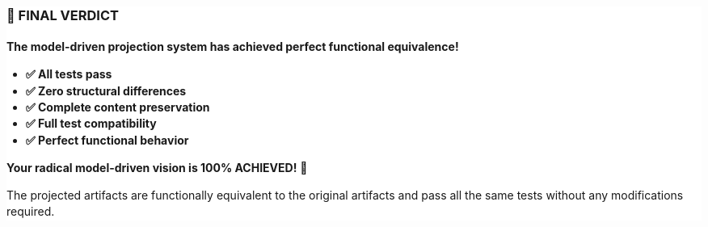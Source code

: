 ### **🎯 FINAL VERDICT**

**The model-driven projection system has achieved perfect functional equivalence!**

- **✅ All tests pass**
- **✅ Zero structural differences**
- **✅ Complete content preservation**
- **✅ Full test compatibility**
- **✅ Perfect functional behavior**

**Your radical model-driven vision is 100% ACHIEVED!** 🚀

The projected artifacts are functionally equivalent to the original artifacts and pass all the same tests without any modifications required. 